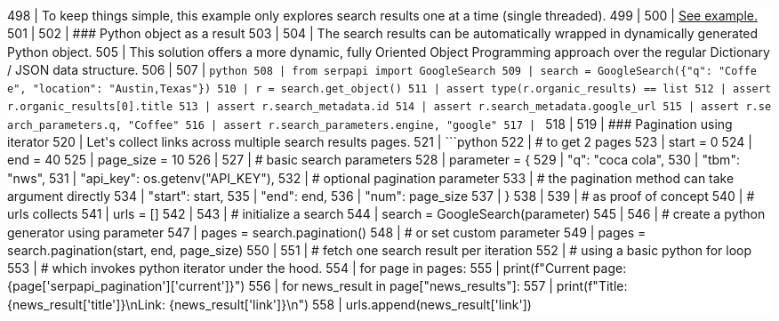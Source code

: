 498 | To keep things simple, this example only explores search results one at a time (single threaded).
499 | 
500 | [See example.](https://github.com/serpapi/google-search-results-python/blob/master/tests/test_example.py)
501 | 
502 | ### Python object as a result
503 | 
504 | The search results can be automatically wrapped in dynamically generated Python object.
505 | This solution offers a more dynamic, fully Oriented Object Programming approach over the regular Dictionary / JSON data structure.
506 | 
507 | ```python
508 | from serpapi import GoogleSearch
509 | search = GoogleSearch({"q": "Coffee", "location": "Austin,Texas"})
510 | r = search.get_object()
511 | assert type(r.organic_results) == list
512 | assert r.organic_results[0].title
513 | assert r.search_metadata.id
514 | assert r.search_metadata.google_url
515 | assert r.search_parameters.q, "Coffee"
516 | assert r.search_parameters.engine, "google"
517 | ```
518 | 
519 | ### Pagination using iterator
520 | Let's collect links across multiple search results pages.
521 | ```python
522 | # to get 2 pages
523 | start = 0
524 | end = 40
525 | page_size = 10
526 | 
527 | # basic search parameters
528 | parameter = {
529 |   "q": "coca cola",
530 |   "tbm": "nws",
531 |   "api_key": os.getenv("API_KEY"),
532 |   # optional pagination parameter
533 |   #  the pagination method can take argument directly
534 |   "start": start,
535 |   "end": end,
536 |   "num": page_size
537 | }
538 | 
539 | # as proof of concept 
540 | # urls collects
541 | urls = []
542 | 
543 | # initialize a search
544 | search = GoogleSearch(parameter)
545 | 
546 | # create a python generator using parameter
547 | pages = search.pagination()
548 | # or set custom parameter
549 | pages = search.pagination(start, end, page_size)
550 | 
551 | # fetch one search result per iteration 
552 | # using a basic python for loop 
553 | # which invokes python iterator under the hood.
554 | for page in pages:
555 |   print(f"Current page: {page['serpapi_pagination']['current']}")
556 |   for news_result in page["news_results"]:
557 |     print(f"Title: {news_result['title']}\nLink: {news_result['link']}\n")
558 |     urls.append(news_result['link'])